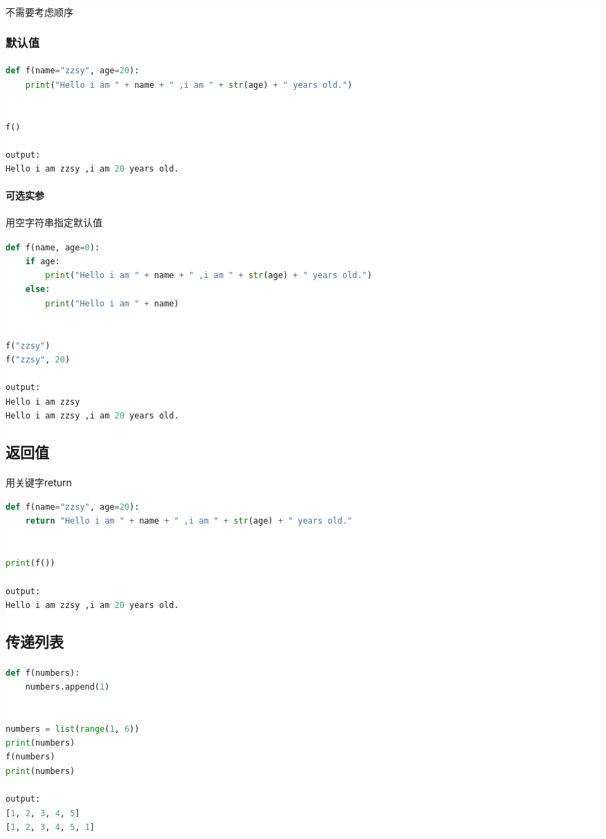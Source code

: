 不需要考虑顺序

### 默认值

```python
def f(name="zzsy", age=20):
    print("Hello i am " + name + " ,i am " + str(age) + " years old.")


f()

output:
Hello i am zzsy ,i am 20 years old.
```

#### 可选实参

用空字符串指定默认值

```python
def f(name, age=0):
    if age:
        print("Hello i am " + name + " ,i am " + str(age) + " years old.")
    else:
        print("Hello i am " + name)


f("zzsy")
f("zzsy", 20)

output:
Hello i am zzsy
Hello i am zzsy ,i am 20 years old.
```

## 返回值

用关键字return

```python
def f(name="zzsy", age=20):
    return "Hello i am " + name + " ,i am " + str(age) + " years old."


print(f())

output:
Hello i am zzsy ,i am 20 years old.
```

## 传递列表

```python
def f(numbers):
    numbers.append(1)


numbers = list(range(1, 6))
print(numbers)
f(numbers)
print(numbers)

output:
[1, 2, 3, 4, 5]
[1, 2, 3, 4, 5, 1]
```
